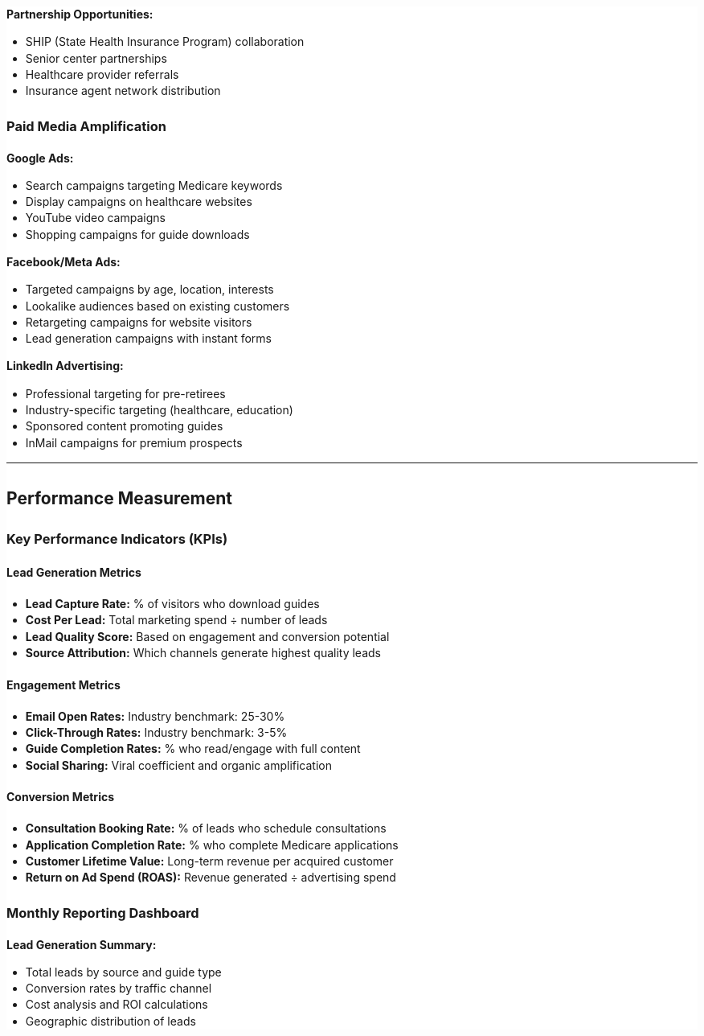**Partnership Opportunities:**
- SHIP (State Health Insurance Program) collaboration
- Senior center partnerships
- Healthcare provider referrals
- Insurance agent network distribution

### Paid Media Amplification
**Google Ads:**
- Search campaigns targeting Medicare keywords
- Display campaigns on healthcare websites
- YouTube video campaigns
- Shopping campaigns for guide downloads

**Facebook/Meta Ads:**
- Targeted campaigns by age, location, interests
- Lookalike audiences based on existing customers
- Retargeting campaigns for website visitors
- Lead generation campaigns with instant forms

**LinkedIn Advertising:**
- Professional targeting for pre-retirees
- Industry-specific targeting (healthcare, education)
- Sponsored content promoting guides
- InMail campaigns for premium prospects

---

## Performance Measurement

### Key Performance Indicators (KPIs)

#### Lead Generation Metrics
- **Lead Capture Rate:** % of visitors who download guides
- **Cost Per Lead:** Total marketing spend ÷ number of leads
- **Lead Quality Score:** Based on engagement and conversion potential
- **Source Attribution:** Which channels generate highest quality leads

#### Engagement Metrics
- **Email Open Rates:** Industry benchmark: 25-30%
- **Click-Through Rates:** Industry benchmark: 3-5%
- **Guide Completion Rates:** % who read/engage with full content
- **Social Sharing:** Viral coefficient and organic amplification

#### Conversion Metrics
- **Consultation Booking Rate:** % of leads who schedule consultations
- **Application Completion Rate:** % who complete Medicare applications
- **Customer Lifetime Value:** Long-term revenue per acquired customer
- **Return on Ad Spend (ROAS):** Revenue generated ÷ advertising spend

### Monthly Reporting Dashboard
**Lead Generation Summary:**
- Total leads by source and guide type
- Conversion rates by traffic channel
- Cost analysis and ROI calculations
- Geographic distribution of leads
